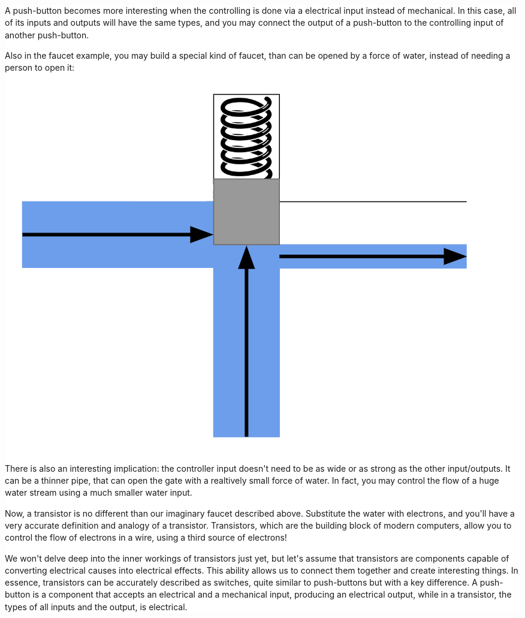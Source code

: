 A push-button becomes more interesting when the controlling is done via a electrical input instead of mechanical. In this case, all of its inputs and outputs will have the same types, and you may connect the output of a push-button to the controlling input of another push-button.

Also in the faucet example, you may build a special kind of faucet, than can be opened by a force of water, instead of needing a person to open it:

![The flow of water coming from the controller input, opens up the gate and allows the water to flow from left to right](assets/faucet.png)

There is also an interesting implication: the controller input doesn't need to be as wide or as strong as the other input/outputs. It can be a thinner pipe, that can open the gate with a realtively small force of water. In fact, you may control the flow of a huge water stream using a much smaller water input.

Now, a transistor is no different than our imaginary faucet described above. Substitute the water with electrons, and you'll have a very accurate definition and analogy of a transistor. Transistors, which are the building block of modern computers, allow you to control the flow of electrons in a wire, using a third source of electrons!

We won't delve deep into the inner workings of transistors just yet, but let's assume that transistors are components capable of converting electrical causes into electrical effects. This ability allows us to connect them together and create interesting things. In essence, transistors can be accurately described as switches, quite similar to push-buttons but with a key difference. A push-button is a component that accepts an electrical and a mechanical input, producing an electrical output, while in a transistor, the types of all inputs and the output, is electrical.
